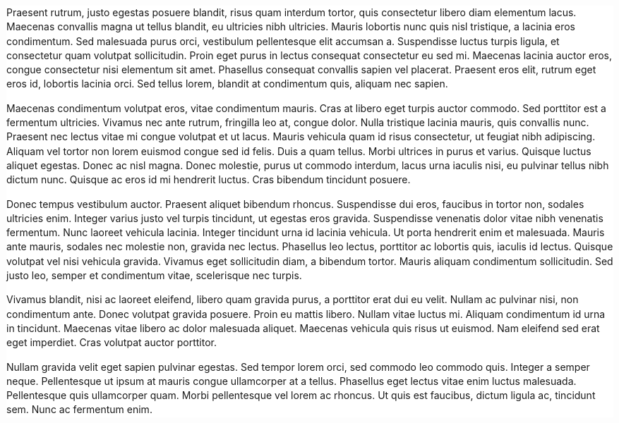 Praesent rutrum, justo egestas posuere blandit, risus quam interdum tortor, quis consectetur libero diam
elementum lacus. Maecenas convallis magna ut tellus blandit, eu ultricies nibh ultricies. Mauris lobortis nunc
quis nisl tristique, a lacinia eros condimentum. Sed malesuada purus orci, vestibulum pellentesque elit
accumsan a. Suspendisse luctus turpis ligula, et consectetur quam volutpat sollicitudin. Proin eget purus in
lectus consequat consectetur eu sed mi. Maecenas lacinia auctor eros, congue consectetur nisi elementum sit
amet. Phasellus consequat convallis sapien vel placerat. Praesent eros elit, rutrum eget eros id, lobortis
lacinia orci. Sed tellus lorem, blandit at condimentum quis, aliquam nec sapien.

Maecenas condimentum volutpat eros, vitae condimentum mauris. Cras at libero eget turpis auctor commodo. Sed
porttitor est a fermentum ultricies. Vivamus nec ante rutrum, fringilla leo at, congue dolor. Nulla tristique
lacinia mauris, quis convallis nunc. Praesent nec lectus vitae mi congue volutpat et ut lacus. Mauris vehicula
quam id risus consectetur, ut feugiat nibh adipiscing. Aliquam vel tortor non lorem euismod congue sed id
felis. Duis a quam tellus. Morbi ultrices in purus et varius. Quisque luctus aliquet egestas. Donec ac nisl
magna. Donec molestie, purus ut commodo interdum, lacus urna iaculis nisi, eu pulvinar tellus nibh dictum
nunc. Quisque ac eros id mi hendrerit luctus. Cras bibendum tincidunt posuere.

Donec tempus vestibulum auctor. Praesent aliquet bibendum rhoncus. Suspendisse dui eros, faucibus in tortor
non, sodales ultricies enim. Integer varius justo vel turpis tincidunt, ut egestas eros gravida. Suspendisse
venenatis dolor vitae nibh venenatis fermentum. Nunc laoreet vehicula lacinia. Integer tincidunt urna id
lacinia vehicula. Ut porta hendrerit enim et malesuada. Mauris ante mauris, sodales nec molestie non, gravida
nec lectus. Phasellus leo lectus, porttitor ac lobortis quis, iaculis id lectus. Quisque volutpat vel nisi
vehicula gravida. Vivamus eget sollicitudin diam, a bibendum tortor. Mauris aliquam condimentum sollicitudin.
Sed justo leo, semper et condimentum vitae, scelerisque nec turpis.

Vivamus blandit, nisi ac laoreet eleifend, libero quam gravida purus, a porttitor erat dui eu velit. Nullam ac
pulvinar nisi, non condimentum ante. Donec volutpat gravida posuere. Proin eu mattis libero. Nullam vitae
luctus mi. Aliquam condimentum id urna in tincidunt. Maecenas vitae libero ac dolor malesuada aliquet.
Maecenas vehicula quis risus ut euismod. Nam eleifend sed erat eget imperdiet. Cras volutpat auctor porttitor.

Nullam gravida velit eget sapien pulvinar egestas. Sed tempor lorem orci, sed commodo leo commodo quis.
Integer a semper neque. Pellentesque ut ipsum at mauris congue ullamcorper at a tellus. Phasellus eget lectus
vitae enim luctus malesuada. Pellentesque quis ullamcorper quam. Morbi pellentesque vel lorem ac rhoncus. Ut
quis est faucibus, dictum ligula ac, tincidunt sem. Nunc ac fermentum enim.

